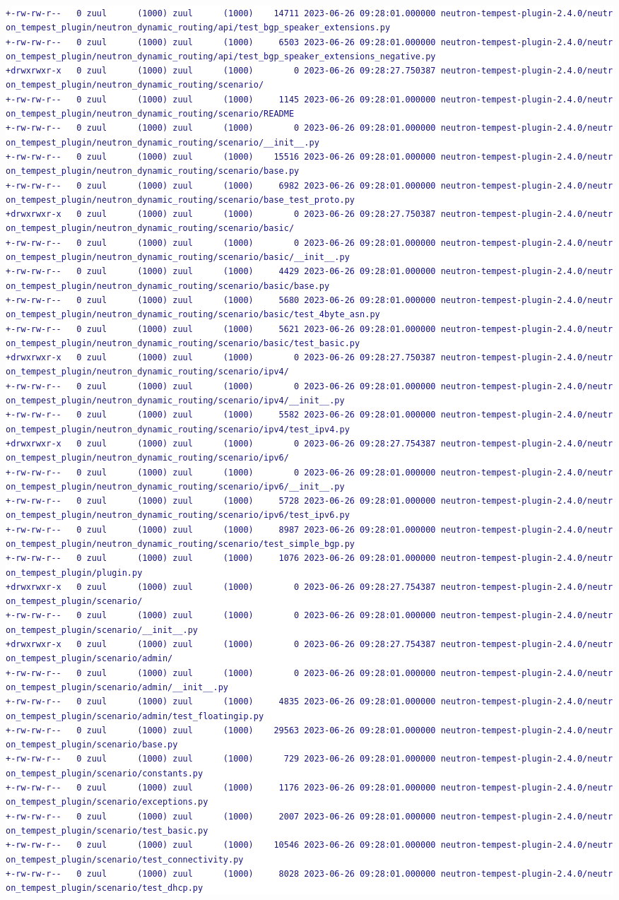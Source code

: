```diff
+-rw-rw-r--   0 zuul      (1000) zuul      (1000)    14711 2023-06-26 09:28:01.000000 neutron-tempest-plugin-2.4.0/neutron_tempest_plugin/neutron_dynamic_routing/api/test_bgp_speaker_extensions.py
+-rw-rw-r--   0 zuul      (1000) zuul      (1000)     6503 2023-06-26 09:28:01.000000 neutron-tempest-plugin-2.4.0/neutron_tempest_plugin/neutron_dynamic_routing/api/test_bgp_speaker_extensions_negative.py
+drwxrwxr-x   0 zuul      (1000) zuul      (1000)        0 2023-06-26 09:28:27.750387 neutron-tempest-plugin-2.4.0/neutron_tempest_plugin/neutron_dynamic_routing/scenario/
+-rw-rw-r--   0 zuul      (1000) zuul      (1000)     1145 2023-06-26 09:28:01.000000 neutron-tempest-plugin-2.4.0/neutron_tempest_plugin/neutron_dynamic_routing/scenario/README
+-rw-rw-r--   0 zuul      (1000) zuul      (1000)        0 2023-06-26 09:28:01.000000 neutron-tempest-plugin-2.4.0/neutron_tempest_plugin/neutron_dynamic_routing/scenario/__init__.py
+-rw-rw-r--   0 zuul      (1000) zuul      (1000)    15516 2023-06-26 09:28:01.000000 neutron-tempest-plugin-2.4.0/neutron_tempest_plugin/neutron_dynamic_routing/scenario/base.py
+-rw-rw-r--   0 zuul      (1000) zuul      (1000)     6982 2023-06-26 09:28:01.000000 neutron-tempest-plugin-2.4.0/neutron_tempest_plugin/neutron_dynamic_routing/scenario/base_test_proto.py
+drwxrwxr-x   0 zuul      (1000) zuul      (1000)        0 2023-06-26 09:28:27.750387 neutron-tempest-plugin-2.4.0/neutron_tempest_plugin/neutron_dynamic_routing/scenario/basic/
+-rw-rw-r--   0 zuul      (1000) zuul      (1000)        0 2023-06-26 09:28:01.000000 neutron-tempest-plugin-2.4.0/neutron_tempest_plugin/neutron_dynamic_routing/scenario/basic/__init__.py
+-rw-rw-r--   0 zuul      (1000) zuul      (1000)     4429 2023-06-26 09:28:01.000000 neutron-tempest-plugin-2.4.0/neutron_tempest_plugin/neutron_dynamic_routing/scenario/basic/base.py
+-rw-rw-r--   0 zuul      (1000) zuul      (1000)     5680 2023-06-26 09:28:01.000000 neutron-tempest-plugin-2.4.0/neutron_tempest_plugin/neutron_dynamic_routing/scenario/basic/test_4byte_asn.py
+-rw-rw-r--   0 zuul      (1000) zuul      (1000)     5621 2023-06-26 09:28:01.000000 neutron-tempest-plugin-2.4.0/neutron_tempest_plugin/neutron_dynamic_routing/scenario/basic/test_basic.py
+drwxrwxr-x   0 zuul      (1000) zuul      (1000)        0 2023-06-26 09:28:27.750387 neutron-tempest-plugin-2.4.0/neutron_tempest_plugin/neutron_dynamic_routing/scenario/ipv4/
+-rw-rw-r--   0 zuul      (1000) zuul      (1000)        0 2023-06-26 09:28:01.000000 neutron-tempest-plugin-2.4.0/neutron_tempest_plugin/neutron_dynamic_routing/scenario/ipv4/__init__.py
+-rw-rw-r--   0 zuul      (1000) zuul      (1000)     5582 2023-06-26 09:28:01.000000 neutron-tempest-plugin-2.4.0/neutron_tempest_plugin/neutron_dynamic_routing/scenario/ipv4/test_ipv4.py
+drwxrwxr-x   0 zuul      (1000) zuul      (1000)        0 2023-06-26 09:28:27.754387 neutron-tempest-plugin-2.4.0/neutron_tempest_plugin/neutron_dynamic_routing/scenario/ipv6/
+-rw-rw-r--   0 zuul      (1000) zuul      (1000)        0 2023-06-26 09:28:01.000000 neutron-tempest-plugin-2.4.0/neutron_tempest_plugin/neutron_dynamic_routing/scenario/ipv6/__init__.py
+-rw-rw-r--   0 zuul      (1000) zuul      (1000)     5728 2023-06-26 09:28:01.000000 neutron-tempest-plugin-2.4.0/neutron_tempest_plugin/neutron_dynamic_routing/scenario/ipv6/test_ipv6.py
+-rw-rw-r--   0 zuul      (1000) zuul      (1000)     8987 2023-06-26 09:28:01.000000 neutron-tempest-plugin-2.4.0/neutron_tempest_plugin/neutron_dynamic_routing/scenario/test_simple_bgp.py
+-rw-rw-r--   0 zuul      (1000) zuul      (1000)     1076 2023-06-26 09:28:01.000000 neutron-tempest-plugin-2.4.0/neutron_tempest_plugin/plugin.py
+drwxrwxr-x   0 zuul      (1000) zuul      (1000)        0 2023-06-26 09:28:27.754387 neutron-tempest-plugin-2.4.0/neutron_tempest_plugin/scenario/
+-rw-rw-r--   0 zuul      (1000) zuul      (1000)        0 2023-06-26 09:28:01.000000 neutron-tempest-plugin-2.4.0/neutron_tempest_plugin/scenario/__init__.py
+drwxrwxr-x   0 zuul      (1000) zuul      (1000)        0 2023-06-26 09:28:27.754387 neutron-tempest-plugin-2.4.0/neutron_tempest_plugin/scenario/admin/
+-rw-rw-r--   0 zuul      (1000) zuul      (1000)        0 2023-06-26 09:28:01.000000 neutron-tempest-plugin-2.4.0/neutron_tempest_plugin/scenario/admin/__init__.py
+-rw-rw-r--   0 zuul      (1000) zuul      (1000)     4835 2023-06-26 09:28:01.000000 neutron-tempest-plugin-2.4.0/neutron_tempest_plugin/scenario/admin/test_floatingip.py
+-rw-rw-r--   0 zuul      (1000) zuul      (1000)    29563 2023-06-26 09:28:01.000000 neutron-tempest-plugin-2.4.0/neutron_tempest_plugin/scenario/base.py
+-rw-rw-r--   0 zuul      (1000) zuul      (1000)      729 2023-06-26 09:28:01.000000 neutron-tempest-plugin-2.4.0/neutron_tempest_plugin/scenario/constants.py
+-rw-rw-r--   0 zuul      (1000) zuul      (1000)     1176 2023-06-26 09:28:01.000000 neutron-tempest-plugin-2.4.0/neutron_tempest_plugin/scenario/exceptions.py
+-rw-rw-r--   0 zuul      (1000) zuul      (1000)     2007 2023-06-26 09:28:01.000000 neutron-tempest-plugin-2.4.0/neutron_tempest_plugin/scenario/test_basic.py
+-rw-rw-r--   0 zuul      (1000) zuul      (1000)    10546 2023-06-26 09:28:01.000000 neutron-tempest-plugin-2.4.0/neutron_tempest_plugin/scenario/test_connectivity.py
+-rw-rw-r--   0 zuul      (1000) zuul      (1000)     8028 2023-06-26 09:28:01.000000 neutron-tempest-plugin-2.4.0/neutron_tempest_plugin/scenario/test_dhcp.py
```